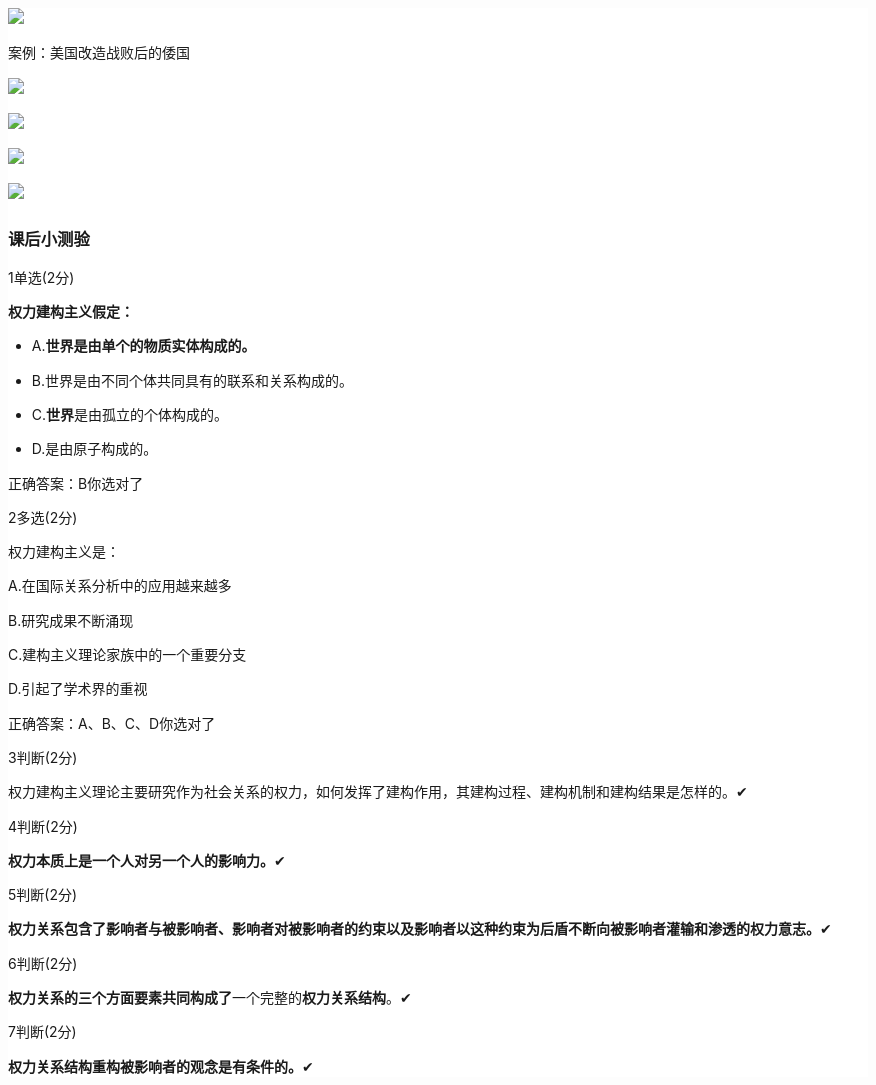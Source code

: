 ![](https://cdn.jsdelivr.net/gh/Rosefinch-Midsummer/MyImagesHost03/img/202312202354809.png)

案例：美国改造战败后的倭国

![](https://cdn.jsdelivr.net/gh/Rosefinch-Midsummer/MyImagesHost03/img/202312202356745.png)

![](https://cdn.jsdelivr.net/gh/Rosefinch-Midsummer/MyImagesHost03/img/202312202359719.png)

![](https://cdn.jsdelivr.net/gh/Rosefinch-Midsummer/MyImagesHost03/img/202312210000733.png)

![](https://cdn.jsdelivr.net/gh/Rosefinch-Midsummer/MyImagesHost03/img/202312210002190.png)

### 课后小测验

1单选(2分)

**权力建构主义假定：**

- A.**世界是由单个的物质实体构成的。**

- B.世界是由不同个体共同具有的联系和关系构成的。

- C.**世界**是由孤立的个体构成的。

- D.是由原子构成的。

正确答案：B你选对了

2多选(2分)

‌权力建构主义是：

‍A.在国际关系分析中的应用越来越多

B.研究成果不断涌现  

C.建构主义理论家族中的一个重要分支

D.引起了学术界的重视  

正确答案：A、B、C、D你选对了

3判断(2分)

‏权力建构主义理论主要研究作为社会关系的权力，如何发挥了建构作用，其建构过程、建构机制和建构结果是怎样的。✔

4判断(2分)

‌**权力本质上是一个人对另一个人的影响力。**✔

5判断(2分)

**权力关系包含了影响者与被影响者、影响者对被影响者的约束以及影响者以这种约束为后盾不断向被影响者灌输和渗透的权力意志。**✔

6判断(2分)

‎**权力关系的三个方面要素共同构成了**一个完整的**权力关系结构**。✔

7判断(2分)

‍**权力关系结构重构被影响者的观念是有条件的。**✔
